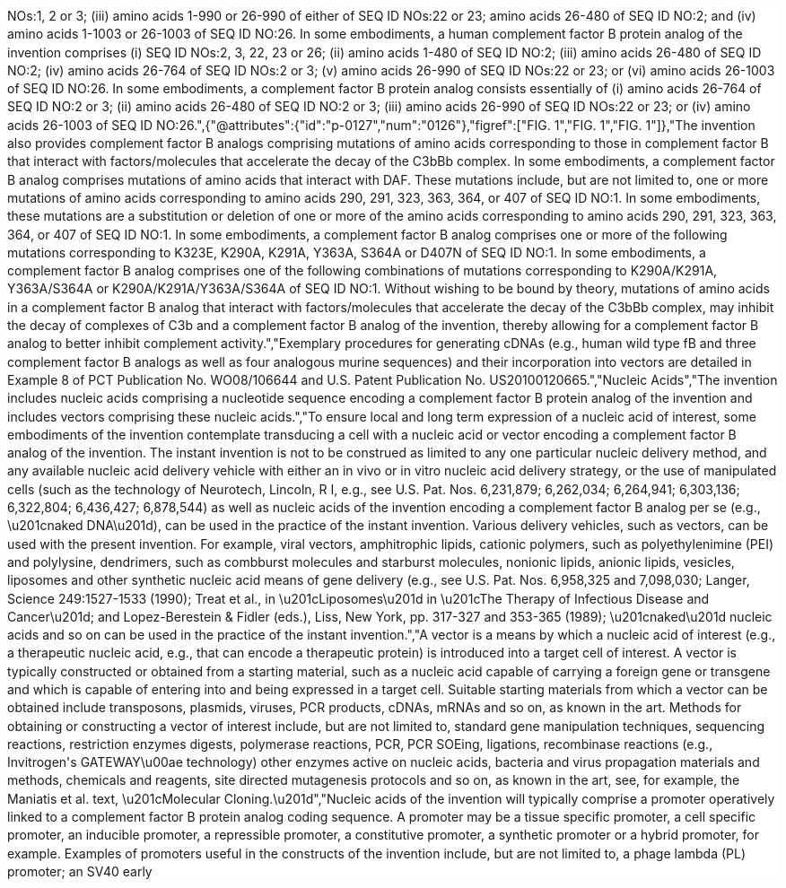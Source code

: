 NOs:1, 2 or 3; (iii) amino acids 1-990 or 26-990 of either of SEQ ID NOs:22 or 23; amino acids 26-480 of SEQ ID NO:2; and (iv) amino acids 1-1003 or 26-1003 of SEQ ID NO:26. In some embodiments, a human complement factor B protein analog of the invention comprises (i) SEQ ID NOs:2, 3, 22, 23 or 26; (ii) amino acids 1-480 of SEQ ID NO:2; (iii) amino acids 26-480 of SEQ ID NO:2; (iv) amino acids 26-764 of SEQ ID NOs:2 or 3; (v) amino acids 26-990 of SEQ ID NOs:22 or 23; or (vi) amino acids 26-1003 of SEQ ID NO:26. In some embodiments, a complement factor B protein analog consists essentially of (i) amino acids 26-764 of SEQ ID NO:2 or 3; (ii) amino acids 26-480 of SEQ ID NO:2 or 3; (iii) amino acids 26-990 of SEQ ID NOs:22 or 23; or (iv) amino acids 26-1003 of SEQ ID NO:26.",{"@attributes":{"id":"p-0127","num":"0126"},"figref":["FIG. 1","FIG. 1","FIG. 1"]},"The invention also provides complement factor B analogs comprising mutations of amino acids corresponding to those in complement factor B that interact with factors\/molecules that accelerate the decay of the C3bBb complex. In some embodiments, a complement factor B analog comprises mutations of amino acids that interact with DAF. These mutations include, but are not limited to, one or more mutations of amino acids corresponding to amino acids 290, 291, 323, 363, 364, or 407 of SEQ ID NO:1. In some embodiments, these mutations are a substitution or deletion of one or more of the amino acids corresponding to amino acids 290, 291, 323, 363, 364, or 407 of SEQ ID NO:1. In some embodiments, a complement factor B analog comprises one or more of the following mutations corresponding to K323E, K290A, K291A, Y363A, S364A or D407N of SEQ ID NO:1. In some embodiments, a complement factor B analog comprises one of the following combinations of mutations corresponding to K290A\/K291A, Y363A\/S364A or K290A\/K291A\/Y363A\/S364A of SEQ ID NO:1. Without wishing to be bound by theory, mutations of amino acids in a complement factor B analog that interact with factors\/molecules that accelerate the decay of the C3bBb complex, may inhibit the decay of complexes of C3b and a complement factor B analog of the invention, thereby allowing for a complement factor B analog to better inhibit complement activity.","Exemplary procedures for generating cDNAs (e.g., human wild type fB and three complement factor B analogs as well as four analogous murine sequences) and their incorporation into vectors are detailed in Example 8 of PCT Publication No. WO08\/106644 and U.S. Patent Publication No. US20100120665.","Nucleic Acids","The invention includes nucleic acids comprising a nucleotide sequence encoding a complement factor B protein analog of the invention and includes vectors comprising these nucleic acids.","To ensure local and long term expression of a nucleic acid of interest, some embodiments of the invention contemplate transducing a cell with a nucleic acid or vector encoding a complement factor B analog of the invention. The instant invention is not to be construed as limited to any one particular nucleic delivery method, and any available nucleic acid delivery vehicle with either an in vivo or in vitro nucleic acid delivery strategy, or the use of manipulated cells (such as the technology of Neurotech, Lincoln, R I, e.g., see U.S. Pat. Nos. 6,231,879; 6,262,034; 6,264,941; 6,303,136; 6,322,804; 6,436,427; 6,878,544) as well as nucleic acids of the invention encoding a complement factor B analog per se (e.g., \u201cnaked DNA\u201d), can be used in the practice of the instant invention. Various delivery vehicles, such as vectors, can be used with the present invention. For example, viral vectors, amphitrophic lipids, cationic polymers, such as polyethylenimine (PEI) and polylysine, dendrimers, such as combburst molecules and starburst molecules, nonionic lipids, anionic lipids, vesicles, liposomes and other synthetic nucleic acid means of gene delivery (e.g., see U.S. Pat. Nos. 6,958,325 and 7,098,030; Langer, Science 249:1527-1533 (1990); Treat et al., in \u201cLiposomes\u201d in \u201cThe Therapy of Infectious Disease and Cancer\u201d; and Lopez-Berestein & Fidler (eds.), Liss, New York, pp. 317-327 and 353-365 (1989); \u201cnaked\u201d nucleic acids and so on can be used in the practice of the instant invention.","A vector is a means by which a nucleic acid of interest (e.g., a therapeutic nucleic acid, e.g., that can encode a therapeutic protein) is introduced into a target cell of interest. A vector is typically constructed or obtained from a starting material, such as a nucleic acid capable of carrying a foreign gene or transgene and which is capable of entering into and being expressed in a target cell. Suitable starting materials from which a vector can be obtained include transposons, plasmids, viruses, PCR products, cDNAs, mRNAs and so on, as known in the art. Methods for obtaining or constructing a vector of interest include, but are not limited to, standard gene manipulation techniques, sequencing reactions, restriction enzymes digests, polymerase reactions, PCR, PCR SOEing, ligations, recombinase reactions (e.g., Invitrogen's GATEWAY\u00ae technology) other enzymes active on nucleic acids, bacteria and virus propagation materials and methods, chemicals and reagents, site directed mutagenesis protocols and so on, as known in the art, see, for example, the Maniatis et al. text, \u201cMolecular Cloning.\u201d","Nucleic acids of the invention will typically comprise a promoter operatively linked to a complement factor B protein analog coding sequence. A promoter may be a tissue specific promoter, a cell specific promoter, an inducible promoter, a repressible promoter, a constitutive promoter, a synthetic promoter or a hybrid promoter, for example. Examples of promoters useful in the constructs of the invention include, but are not limited to, a phage lambda (PL) promoter; an SV40 early